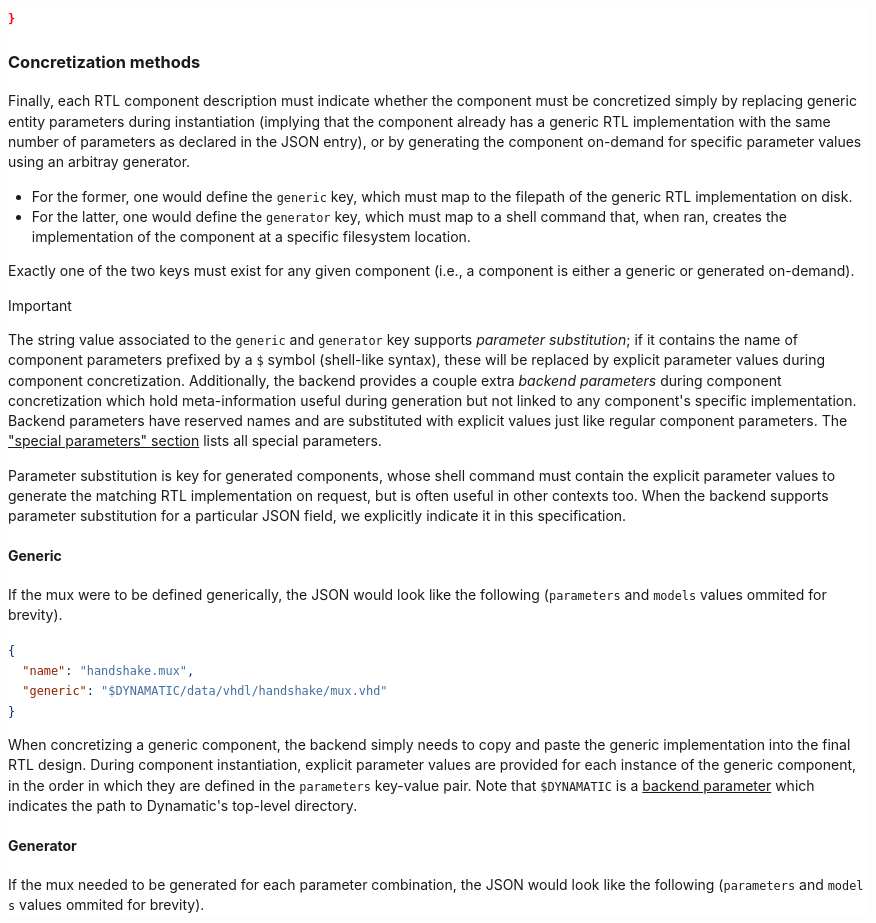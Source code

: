 ```json
}
```

### Concretization methods

Finally, each RTL component description must indicate whether the component must be concretized simply by replacing generic entity parameters during instantiation (implying that the component already has a generic RTL implementation with the same number of parameters as declared in the JSON entry), or by generating the component on-demand for specific parameter values using an arbitray generator.

- For the former, one would define the `generic` key, which must map to the filepath of the generic RTL implementation on disk.
- For the latter, one would define the `generator` key, which must map to a shell command that, when ran, creates the implementation of the component at a specific filesystem location.

Exactly one of the two keys must exist for any given component (i.e., a component is either a generic or generated on-demand).
  
> [!IMPORTANT]
> The string value associated to the `generic` and `generator` key supports *parameter substitution*; if it contains the name of component parameters prefixed by a `$` symbol (shell-like syntax), these will be replaced by explicit parameter values during component concretization. Additionally, the backend provides a couple extra *backend parameters* during component concretization which hold meta-information useful during generation but not linked to any component's specific implementation. Backend parameters have reserved names and are substituted with explicit values just like regular component parameters. The ["special parameters" section](#backend-parameters) lists all special parameters.
>
> Parameter substitution is key for generated components, whose shell command must contain the explicit parameter values to generate the matching RTL implementation on request, but is often useful in other contexts too. When the backend supports parameter substitution for a particular JSON field, we explicitly indicate it in this specification.

#### Generic

If the mux were to be defined generically, the JSON would look like the following (`parameters` and `models` values ommited for brevity).

```json
{
  "name": "handshake.mux",
  "generic": "$DYNAMATIC/data/vhdl/handshake/mux.vhd"
}
```

When concretizing a generic component, the backend simply needs to copy and paste the generic implementation into the final RTL design. During component instantiation, explicit parameter values are provided for each instance of the generic component, in the order in which they are defined in the `parameters` key-value pair. Note that `$DYNAMATIC` is a [backend parameter](#backend-parameters) which indicates the path to Dynamatic's top-level directory.

#### Generator

If the mux needed to be generated for each parameter combination, the JSON would look like the following (`parameters` and `models` values ommited for brevity).
